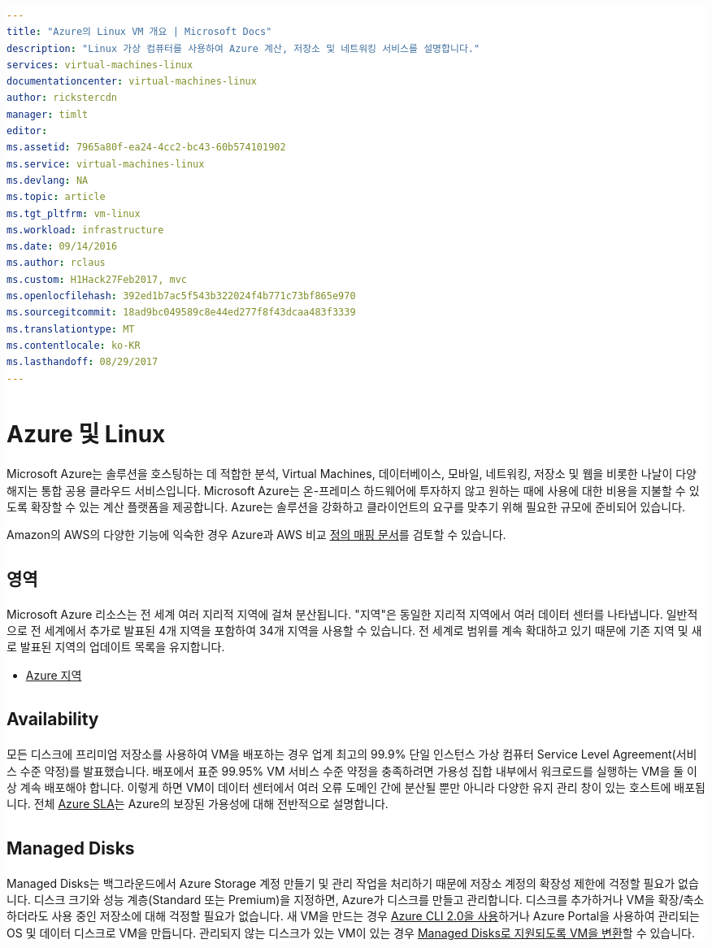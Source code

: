 ```yaml
---
title: "Azure의 Linux VM 개요 | Microsoft Docs"
description: "Linux 가상 컴퓨터를 사용하여 Azure 계산, 저장소 및 네트워킹 서비스를 설명합니다."
services: virtual-machines-linux
documentationcenter: virtual-machines-linux
author: rickstercdn
manager: timlt
editor: 
ms.assetid: 7965a80f-ea24-4cc2-bc43-60b574101902
ms.service: virtual-machines-linux
ms.devlang: NA
ms.topic: article
ms.tgt_pltfrm: vm-linux
ms.workload: infrastructure
ms.date: 09/14/2016
ms.author: rclaus
ms.custom: H1Hack27Feb2017, mvc
ms.openlocfilehash: 392ed1b7ac5f543b322024f4b771c73bf865e970
ms.sourcegitcommit: 18ad9bc049589c8e44ed277f8f43dcaa483f3339
ms.translationtype: MT
ms.contentlocale: ko-KR
ms.lasthandoff: 08/29/2017
---
```

# <a name="azure-and-linux"></a>Azure 및 Linux
Microsoft Azure는 솔루션을 호스팅하는 데 적합한 분석, Virtual Machines, 데이터베이스, 모바일, 네트워킹, 저장소 및 웹을 비롯한 나날이 다양해지는 통합 공용 클라우드 서비스입니다.  Microsoft Azure는 온-프레미스 하드웨어에 투자하지 않고 원하는 때에 사용에 대한 비용을 지불할 수 있도록 확장할 수 있는 계산 플랫폼을 제공합니다.  Azure는 솔루션을 강화하고 클라이언트의 요구를 맞추기 위해 필요한 규모에 준비되어 있습니다.

Amazon의 AWS의 다양한 기능에 익숙한 경우 Azure과 AWS 비교 [정의 매핑 문서](https://azure.microsoft.com/campaigns/azure-vs-aws/mapping/)를 검토할 수 있습니다.

## <a name="regions"></a>영역
Microsoft Azure 리소스는 전 세계 여러 지리적 지역에 걸쳐 분산됩니다.  "지역"은 동일한 지리적 지역에서 여러 데이터 센터를 나타냅니다.  일반적으로 전 세계에서 추가로 발표된 4개 지역을 포함하여 34개 지역을 사용할 수 있습니다. 전 세계로 범위를 계속 확대하고 있기 때문에 기존 지역 및 새로 발표된 지역의 업데이트 목록을 유지합니다.

* [Azure 지역](https://azure.microsoft.com/regions/)

## <a name="availability"></a>Availability
모든 디스크에 프리미엄 저장소를 사용하여 VM을 배포하는 경우 업계 최고의 99.9% 단일 인스턴스 가상 컴퓨터 Service Level Agreement(서비스 수준 약정)를 발표했습니다.  배포에서 표준 99.95% VM 서비스 수준 약정을 충족하려면 가용성 집합 내부에서 워크로드를 실행하는 VM을 둘 이상 계속 배포해야 합니다. 이렇게 하면 VM이 데이터 센터에서 여러 오류 도메인 간에 분산될 뿐만 아니라 다양한 유지 관리 창이 있는 호스트에 배포됩니다. 전체 [Azure SLA](https://azure.microsoft.com/support/legal/sla/virtual-machines/v1_0/)는 Azure의 보장된 가용성에 대해 전반적으로 설명합니다.

## <a name="managed-disks"></a>Managed Disks

Managed Disks는 백그라운드에서 Azure Storage 계정 만들기 및 관리 작업을 처리하기 때문에 저장소 계정의 확장성 제한에 걱정할 필요가 없습니다. 디스크 크기와 성능 계층(Standard 또는 Premium)을 지정하면, Azure가 디스크를 만들고 관리합니다. 디스크를 추가하거나 VM을 확장/축소하더라도 사용 중인 저장소에 대해 걱정할 필요가 없습니다. 새 VM을 만드는 경우 [Azure CLI 2.0을 사용](quick-create-cli.md?toc=%2fazure%2fvirtual-machines%2flinux%2ftoc.json)하거나 Azure Portal을 사용하여 관리되는 OS 및 데이터 디스크로 VM을 만듭니다. 관리되지 않는 디스크가 있는 VM이 있는 경우 [Managed Disks로 지원되도록 VM을 변환](convert-unmanaged-to-managed-disks.md?toc=%2fazure%2fvirtual-machines%2flinux%2ftoc.json)할 수 있습니다.
